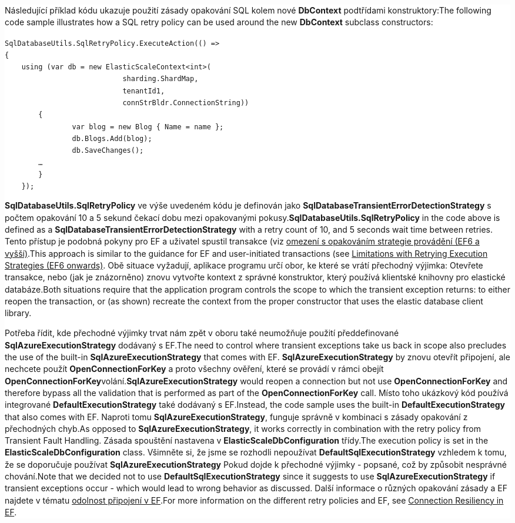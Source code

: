 <span data-ttu-id="b8471-203">Následující příklad kódu ukazuje použití zásady opakování SQL kolem nové **DbContext** podtřídami konstruktory:</span><span class="sxs-lookup"><span data-stu-id="b8471-203">The following code sample illustrates how a SQL retry policy can be used around the new **DbContext** subclass constructors:</span></span> 

    SqlDatabaseUtils.SqlRetryPolicy.ExecuteAction(() => 
    { 
        using (var db = new ElasticScaleContext<int>( 
                                sharding.ShardMap,  
                                tenantId1,  
                                connStrBldr.ConnectionString)) 
            { 
                    var blog = new Blog { Name = name }; 
                    db.Blogs.Add(blog); 
                    db.SaveChanges(); 
            … 
            } 
        }); 

<span data-ttu-id="b8471-204">**SqlDatabaseUtils.SqlRetryPolicy** ve výše uvedeném kódu je definován jako **SqlDatabaseTransientErrorDetectionStrategy** s počtem opakování 10 a 5 sekund čekací dobu mezi opakovanými pokusy.</span><span class="sxs-lookup"><span data-stu-id="b8471-204">**SqlDatabaseUtils.SqlRetryPolicy** in the code above is defined as a **SqlDatabaseTransientErrorDetectionStrategy** with a retry count of 10, and 5 seconds wait time between retries.</span></span> <span data-ttu-id="b8471-205">Tento přístup je podobná pokyny pro EF a uživatel spustil transakce (viz [omezení s opakováním strategie provádění (EF6 a vyšší)](http://msdn.microsoft.com/data/dn307226).</span><span class="sxs-lookup"><span data-stu-id="b8471-205">This approach is similar to the guidance for EF and user-initiated transactions (see [Limitations with Retrying Execution Strategies (EF6 onwards)](http://msdn.microsoft.com/data/dn307226).</span></span> <span data-ttu-id="b8471-206">Obě situace vyžadují, aplikace programu určí obor, ke které se vrátí přechodný výjimka: Otevřete transakce, nebo (jak je znázorněno) znovu vytvořte kontext z správné konstruktor, který používá klientské knihovny pro elastické databáze.</span><span class="sxs-lookup"><span data-stu-id="b8471-206">Both situations require that the application program controls the scope to which the transient exception returns: to either reopen the transaction, or (as shown) recreate the context from the proper constructor that uses the elastic database client library.</span></span>

<span data-ttu-id="b8471-207">Potřeba řídit, kde přechodné výjimky trvat nám zpět v oboru také neumožňuje použití předdefinované **SqlAzureExecutionStrategy** dodávaný s EF.</span><span class="sxs-lookup"><span data-stu-id="b8471-207">The need to control where transient exceptions take us back in scope also precludes the use of the built-in **SqlAzureExecutionStrategy** that comes with EF.</span></span> <span data-ttu-id="b8471-208">**SqlAzureExecutionStrategy** by znovu otevřít připojení, ale nechcete použít **OpenConnectionForKey** a proto všechny ověření, které se provádí v rámci obejít **OpenConnectionForKey**volání.</span><span class="sxs-lookup"><span data-stu-id="b8471-208">**SqlAzureExecutionStrategy** would reopen a connection but not use **OpenConnectionForKey** and therefore bypass all the validation that is performed as part of the **OpenConnectionForKey** call.</span></span> <span data-ttu-id="b8471-209">Místo toho ukázkový kód používá integrované **DefaultExecutionStrategy** také dodávaný s EF.</span><span class="sxs-lookup"><span data-stu-id="b8471-209">Instead, the code sample uses the built-in **DefaultExecutionStrategy** that also comes with EF.</span></span> <span data-ttu-id="b8471-210">Naproti tomu **SqlAzureExecutionStrategy**, funguje správně v kombinaci s zásady opakování z přechodných chyb.</span><span class="sxs-lookup"><span data-stu-id="b8471-210">As opposed to **SqlAzureExecutionStrategy**, it works correctly in combination with the retry policy from Transient Fault Handling.</span></span> <span data-ttu-id="b8471-211">Zásada spouštění nastavena v **ElasticScaleDbConfiguration** třídy.</span><span class="sxs-lookup"><span data-stu-id="b8471-211">The execution policy is set in the **ElasticScaleDbConfiguration** class.</span></span> <span data-ttu-id="b8471-212">Všimněte si, že jsme se rozhodli nepoužívat **DefaultSqlExecutionStrategy** vzhledem k tomu, že se doporučuje používat **SqlAzureExecutionStrategy** Pokud dojde k přechodné výjimky - popsané, což by způsobit nesprávné chování.</span><span class="sxs-lookup"><span data-stu-id="b8471-212">Note that we decided not to use **DefaultSqlExecutionStrategy** since it suggests to use **SqlAzureExecutionStrategy** if transient exceptions occur - which would lead to wrong behavior as discussed.</span></span> <span data-ttu-id="b8471-213">Další informace o různých opakování zásady a EF najdete v tématu [odolnost připojení v EF](http://msdn.microsoft.com/data/dn456835.aspx).</span><span class="sxs-lookup"><span data-stu-id="b8471-213">For more information on the different retry policies and EF, see [Connection Resiliency in EF](http://msdn.microsoft.com/data/dn456835.aspx).</span></span>     
